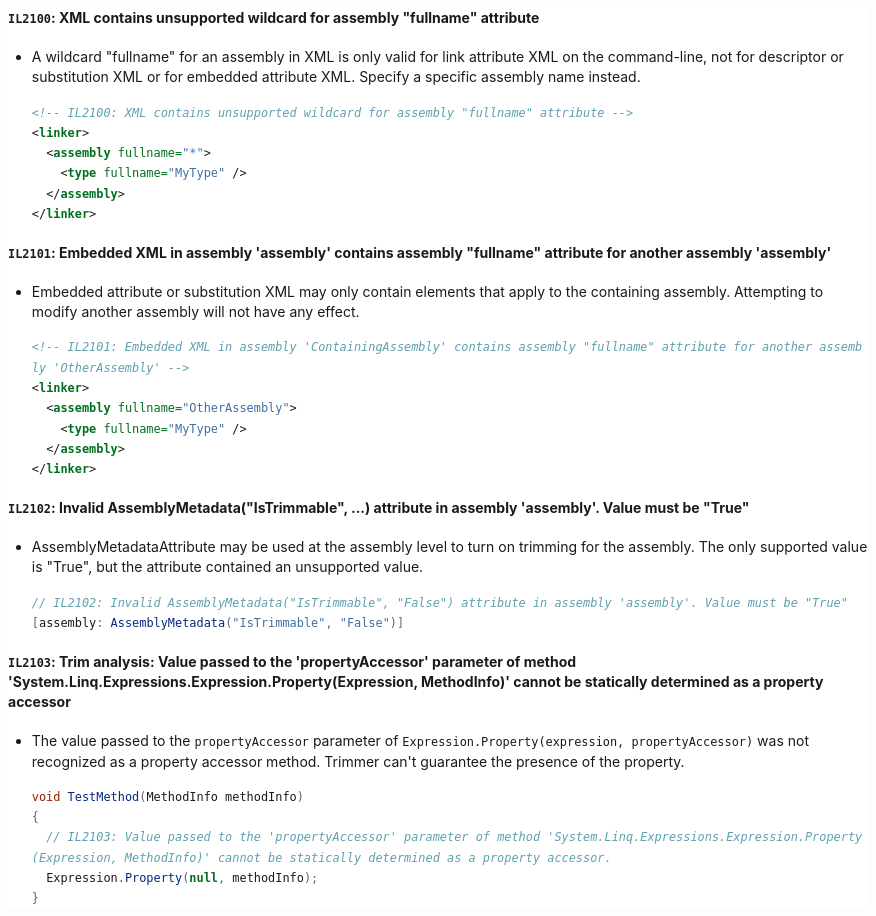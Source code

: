 #### `IL2100`: XML contains unsupported wildcard for assembly "fullname" attribute

- A wildcard "fullname" for an assembly in XML is only valid for link attribute XML on the command-line, not for descriptor or substitution XML or for embedded attribute XML. Specify a specific assembly name instead.

  ```XML
  <!-- IL2100: XML contains unsupported wildcard for assembly "fullname" attribute -->
  <linker>
    <assembly fullname="*">
      <type fullname="MyType" />
    </assembly>
  </linker>
  ```

#### `IL2101`: Embedded XML in assembly 'assembly' contains assembly "fullname" attribute for another assembly 'assembly'

- Embedded attribute or substitution XML may only contain elements that apply to the containing assembly. Attempting to modify another assembly will not have any effect.

  ```XML
  <!-- IL2101: Embedded XML in assembly 'ContainingAssembly' contains assembly "fullname" attribute for another assembly 'OtherAssembly' -->
  <linker>
    <assembly fullname="OtherAssembly">
      <type fullname="MyType" />
    </assembly>
  </linker>
  ```

#### `IL2102`: Invalid AssemblyMetadata("IsTrimmable", ...) attribute in assembly 'assembly'. Value must be "True"

- AssemblyMetadataAttribute may be used at the assembly level to turn on trimming for the assembly. The only supported value is "True", but the attribute contained an unsupported value.

  ``` C#
  // IL2102: Invalid AssemblyMetadata("IsTrimmable", "False") attribute in assembly 'assembly'. Value must be "True"
  [assembly: AssemblyMetadata("IsTrimmable", "False")] 
  ```

#### `IL2103`: Trim analysis: Value passed to the 'propertyAccessor' parameter of method 'System.Linq.Expressions.Expression.Property(Expression, MethodInfo)' cannot be statically determined as a property accessor

- The value passed to the `propertyAccessor` parameter of `Expression.Property(expression, propertyAccessor)` was not recognized as a property accessor method. Trimmer can't guarantee the presence of the property.

  ```C#
  void TestMethod(MethodInfo methodInfo)
  {
    // IL2103: Value passed to the 'propertyAccessor' parameter of method 'System.Linq.Expressions.Expression.Property(Expression, MethodInfo)' cannot be statically determined as a property accessor.
    Expression.Property(null, methodInfo);
  }
  ```
